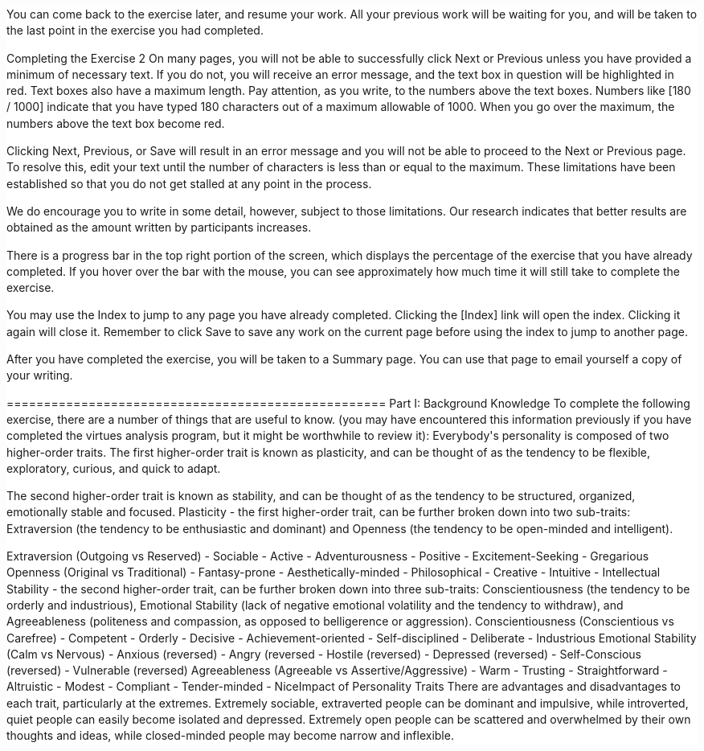 You can come back to the exercise later, and resume your work.
All your previous work will be waiting for you, and will be taken to the last point in the exercise you had completed.

Completing the Exercise 2 On many pages, you will not be able to successfully click Next or Previous unless you have provided a minimum of necessary text.
If you do not, you will receive an error message, and the text box in question will be highlighted in red.
Text boxes also have a maximum length.
Pay attention, as you write, to the numbers above the text boxes.
Numbers like [180 / 1000] indicate that you have typed 180 characters out of a maximum allowable of 1000.
When you go over the maximum, the numbers above the text box become red.

Clicking Next, Previous, or Save will result in an error message and you will not be able to proceed to the Next or Previous page.
To resolve this, edit your text until the number of characters is less than or equal to the maximum.
These limitations have been established so that you do not get stalled at any point in the process.

We do encourage you to write in some detail, however, subject to those limitations.
Our research indicates that better results are obtained as the amount written by participants increases.

There is a progress bar in the top right portion of the screen, which displays the percentage of the exercise that you have already completed.
If you hover over the bar with the mouse, you can see approximately how much time it will still take to complete the exercise.

You may use the Index to jump to any page you have already completed.
Clicking the [Index] link will open the index.
Clicking it again will close it.
Remember to click Save to save any work on the current page before using the index to jump to another page.

After you have completed the exercise, you will be taken to a Summary page.
You can use that page to email yourself a copy of your writing.

=================================================== Part I: Background Knowledge To complete the following exercise, there are a number of things that are useful to know.
(you may have encountered this information previously if you have completed the virtues analysis program, but it might be worthwhile to review it): Everybody's personality is composed of two higher-order traits.
The first higher-order trait is known as plasticity, and can be thought of as the tendency to be flexible, exploratory, curious, and quick to adapt.

The second higher-order trait is known as stability, and can be thought of as the tendency to be structured, organized, emotionally stable and focused.
Plasticity - the first higher-order trait, can be further broken down into two sub-traits: Extraversion (the tendency to be enthusiastic and dominant) and Openness (the tendency to be open-minded and intelligent).

Extraversion (Outgoing vs Reserved) - Sociable - Active - Adventurousness - Positive - Excitement-Seeking - Gregarious Openness (Original vs Traditional) - Fantasy-prone - Aesthetically-minded - Philosophical - Creative - Intuitive - Intellectual Stability - the second higher-order trait, can be further broken down into three sub-traits: Conscientiousness (the tendency to be orderly and industrious), Emotional Stability (lack of negative emotional volatility and the tendency to withdraw), and Agreeableness (politeness and compassion, as opposed to belligerence or aggression).
Conscientiousness (Conscientious vs Carefree) - Competent - Orderly - Decisive - Achievement-oriented - Self-disciplined - Deliberate - Industrious Emotional Stability (Calm vs Nervous) - Anxious (reversed) - Angry (reversed - Hostile (reversed) - Depressed (reversed) - Self-Conscious (reversed) - Vulnerable (reversed) Agreeableness (Agreeable vs Assertive/Aggressive) - Warm - Trusting - Straightforward - Altruistic - Modest - Compliant - Tender-minded - NiceImpact of Personality Traits There are advantages and disadvantages to each trait, particularly at the extremes.
Extremely sociable, extraverted people can be dominant and impulsive, while introverted, quiet people can easily become isolated and depressed.
Extremely open people can be scattered and overwhelmed by their own thoughts and ideas, while closed-minded people may become narrow and inflexible.